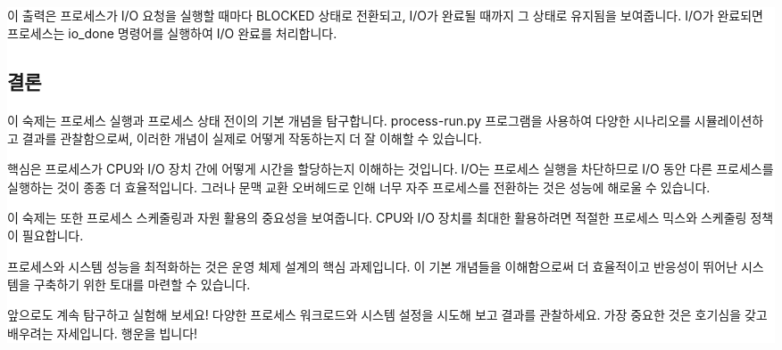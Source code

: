 이 출력은 프로세스가 I/O 요청을 실행할 때마다 BLOCKED 상태로 전환되고, I/O가 완료될 때까지 그 상태로 유지됨을 보여줍니다. I/O가 완료되면 프로세스는 io_done 명령어를 실행하여 I/O 완료를 처리합니다.

## 결론

이 숙제는 프로세스 실행과 프로세스 상태 전이의 기본 개념을 탐구합니다. process-run.py 프로그램을 사용하여 다양한 시나리오를 시뮬레이션하고 결과를 관찰함으로써, 이러한 개념이 실제로 어떻게 작동하는지 더 잘 이해할 수 있습니다.

핵심은 프로세스가 CPU와 I/O 장치 간에 어떻게 시간을 할당하는지 이해하는 것입니다. I/O는 프로세스 실행을 차단하므로 I/O 동안 다른 프로세스를 실행하는 것이 종종 더 효율적입니다. 그러나 문맥 교환 오버헤드로 인해 너무 자주 프로세스를 전환하는 것은 성능에 해로울 수 있습니다.

이 숙제는 또한 프로세스 스케줄링과 자원 활용의 중요성을 보여줍니다. CPU와 I/O 장치를 최대한 활용하려면 적절한 프로세스 믹스와 스케줄링 정책이 필요합니다.

프로세스와 시스템 성능을 최적화하는 것은 운영 체제 설계의 핵심 과제입니다. 이 기본 개념들을 이해함으로써 더 효율적이고 반응성이 뛰어난 시스템을 구축하기 위한 토대를 마련할 수 있습니다.

앞으로도 계속 탐구하고 실험해 보세요! 다양한 프로세스 워크로드와 시스템 설정을 시도해 보고 결과를 관찰하세요. 가장 중요한 것은 호기심을 갖고 배우려는 자세입니다. 행운을 빕니다!
